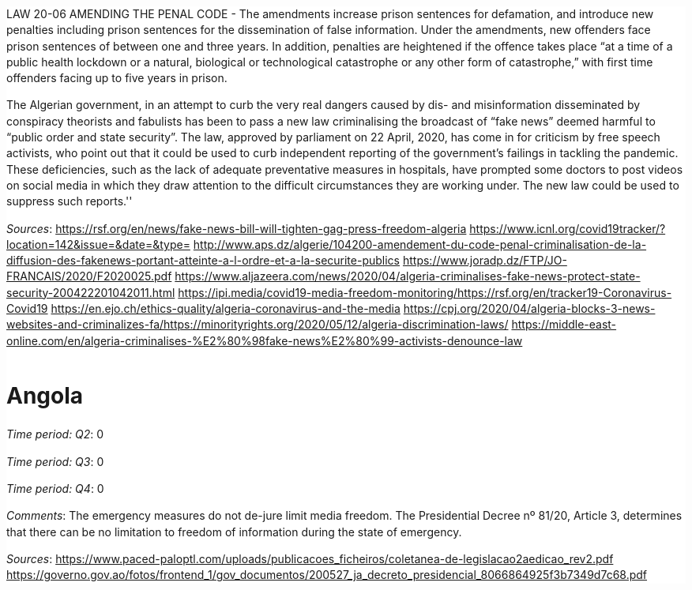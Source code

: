 LAW 20-06 AMENDING THE PENAL CODE - The amendments increase prison sentences for defamation, and introduce new penalties including prison sentences for the dissemination of false information. Under the amendments, new offenders face prison sentences of between one and three years. In addition, penalties are heightened if the offence takes place “at a time of a public health lockdown or a natural, biological or technological catastrophe or any other form of catastrophe,” with first time offenders facing up to five years in prison.

The Algerian government, in an attempt to curb the very real dangers caused by dis- and misinformation disseminated by conspiracy theorists and fabulists has been to pass a new law criminalising the broadcast of “fake news” deemed harmful to “public order and state security”. The law, approved by parliament on 22 April, 2020, has come in for criticism by free speech activists, who point out that it could be used to curb independent reporting of the government’s failings in tackling the pandemic. These deficiencies, such as the lack of adequate preventative measures in hospitals, have prompted some doctors to post videos on social media in which they draw attention to the difficult circumstances they are working under. The new law could be used to suppress such reports.'' 

*Sources*:
 https://rsf.org/en/news/fake-news-bill-will-tighten-gag-press-freedom-algeria
https://www.icnl.org/covid19tracker/?location=142&issue=&date=&type=
http://www.aps.dz/algerie/104200-amendement-du-code-penal-criminalisation-de-la-diffusion-des-fakenews-portant-atteinte-a-l-ordre-et-a-la-securite-publics
https://www.joradp.dz/FTP/JO-FRANCAIS/2020/F2020025.pdf
https://www.aljazeera.com/news/2020/04/algeria-criminalises-fake-news-protect-state-security-200422201042011.html
https://ipi.media/covid19-media-freedom-monitoring/https://rsf.org/en/tracker19-Coronavirus-Covid19
https://en.ejo.ch/ethics-quality/algeria-coronavirus-and-the-media
https://cpj.org/2020/04/algeria-blocks-3-news-websites-and-criminalizes-fa/https://minorityrights.org/2020/05/12/algeria-discrimination-laws/
https://middle-east-online.com/en/algeria-criminalises-%E2%80%98fake-news%E2%80%99-activists-denounce-law



# Angola 
*Time period: Q2*: 0

 
*Time period: Q3*: 0

 
*Time period: Q4*: 0

 

*Comments*:
 The emergency measures do not de-jure limit media freedom. The Presidential Decree nº 81/20, Article 3, determines that there can be no limitation to freedom of information during the state of emergency. 

*Sources*:
 https://www.paced-paloptl.com/uploads/publicacoes_ficheiros/coletanea-de-legislacao2aedicao_rev2.pdf
https://governo.gov.ao/fotos/frontend_1/gov_documentos/200527_ja_decreto_presidencial_8066864925f3b7349d7c68.pdf

